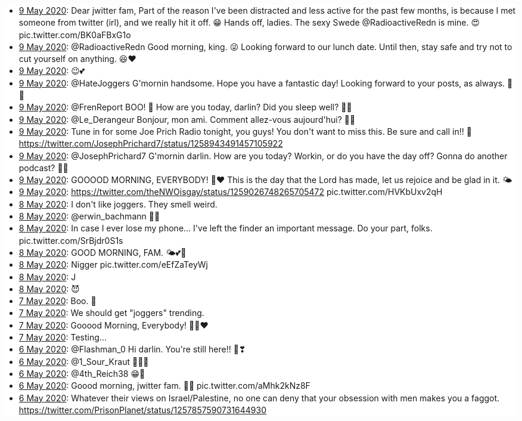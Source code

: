 * [ 9 May 2020](https://web.archive.org/web/20200513165129/https://twitter.com/__End__Game/status/1259172165615681536): Dear jwitter fam,   Part of the reason I've been distracted and less active for the past few months, is because I met someone from twitter (irl), and we really hit it off. 😁   Hands off, ladies. The sexy Swede  @RadioactiveRedn  is mine. 😍 pic.twitter.com/BK0aFBxG1o
* [ 9 May 2020](https://web.archive.org/web/20200512003320/https://twitter.com/__End__Game/status/1259154604899463168): @RadioactiveRedn  Good morning, king. 😜 Looking forward to our lunch date. Until then, stay safe and try not to cut yourself on anything. 😆❤
* [ 9 May 2020](https://web.archive.org/web/20200513061236/https://twitter.com/__End__Game/status/1259149005608480769): 😉💕
* [ 9 May 2020](https://web.archive.org/web/20200513061236/https://twitter.com/__End__Game/status/1259149005608480769): @HateJoggers  G'mornin handsome. Hope you have a fantastic day! Looking forward to your posts, as always. 🤗💕
* [ 9 May 2020](https://web.archive.org/web/20200513140126/https://twitter.com/__End__Game/status/1259148136989130752): @FrenReport  BOO! 👻   How are you today, darlin? Did you sleep well? 🤗💞
* [ 9 May 2020](https://web.archive.org/web/20200514002446/https://twitter.com/__End__Game/status/1259266018565713922): @Le_Derangeur  Bonjour, mon ami. Comment allez-vous aujourd'hui? 🤗💕
* [ 9 May 2020](https://web.archive.org/web/20200512033806/https://twitter.com/__End__Game/status/1259142978917941248): Tune in for some Joe Prich Radio tonight, you guys! You don't want to miss this. Be sure and call in!!   🤗  https://twitter.com/JosephPrichard7/status/1258943491457105922
* [ 9 May 2020](https://web.archive.org/web/20200512205340/https://twitter.com/__End__Game/status/1259139867797147649): @JosephPrichard7  G'mornin darlin. How are you today? Workin, or do you have the day off? Gonna do another podcast? 🤗💕
* [ 9 May 2020](https://web.archive.org/web/20200512060038/https://twitter.com/__End__Game/status/1259248820417781760): GOOOOD MORNING, EVERYBODY! 🤗❤  This is the day that the Lord has made, let us rejoice and be glad in it. 🌤
* [ 9 May 2020](https://web.archive.org/web/20200511215642/https://twitter.com/__End__Game/status/1259033241111019520): https://twitter.com/theNWOisgay/status/1259026748265705472  pic.twitter.com/HVKbUxv2qH
* [ 8 May 2020](https://web.archive.org/web/20200512075911/https://twitter.com/__End__Game/status/1258856874331402240): I don't like joggers. They smell weird.
* [ 8 May 2020](https://web.archive.org/web/20200508193858/https://twitter.com/__End__Game/status/1258843858273619968): @erwin_bachmann 😬😝
* [ 8 May 2020](https://web.archive.org/web/20200511221300/https://twitter.com/__End__Game/status/1259249062374596608): In case I ever lose my phone... I've left the finder an important message.   Do your part, folks. pic.twitter.com/SrBjdr0S1s
* [ 8 May 2020](https://web.archive.org/web/20200512154122/https://twitter.com/__End__Game/status/1258770981616844801): GOOD MORNING, FAM. 🌤💕🤗
* [ 8 May 2020](https://web.archive.org/web/20200513044522/https://twitter.com/__End__Game/status/1258636196110090240): Nigger pic.twitter.com/eEfZaTeyWj
* [ 8 May 2020](https://web.archive.org/web/20200512005928/https://twitter.com/__End__Game/status/1258631329773580288): J
* [ 8 May 2020](https://web.archive.org/web/20200511083638/https://twitter.com/__End__Game/status/1258630310113054720): 😈
* [ 7 May 2020](https://web.archive.org/web/20200511100102/https://twitter.com/__End__Game/status/1258526536975572993): Boo. 👻
* [ 7 May 2020](https://web.archive.org/web/20200511175352/https://twitter.com/__End__Game/status/1258429733492178945): We should get "joggers" trending.
* [ 7 May 2020](https://web.archive.org/web/20200511105617/https://twitter.com/__End__Game/status/1258422884365565953): Gooood Morning, Everybody! 🤗😘❤
* [ 7 May 2020](https://web.archive.org/web/20200511003406/https://twitter.com/__End__Game/status/1258188411925434368): Testing...
* [ 6 May 2020](https://web.archive.org/web/20200511121445/https://twitter.com/__End__Game/status/1258146278535356416): @Flashman_0  Hi darlin. You're still here!! 🤗❣
* [ 6 May 2020](https://web.archive.org/web/20200506211537/https://twitter.com/__End__Game/status/1258143405340626944): @1_Sour_Kraut 🤗😘💕
* [ 6 May 2020](https://web.archive.org/web/20200506184003/https://twitter.com/__End__Game/status/1258104255690440706): @4th_Reich38 😁🤫
* [ 6 May 2020](https://web.archive.org/web/20200510042454/https://twitter.com/__End__Game/status/1258016720939188226): Goood morning, jwitter fam. 🤗💕 pic.twitter.com/aMhk2kNz8F
* [ 6 May 2020](https://web.archive.org/web/20200510040114/https://twitter.com/__End__Game/status/1257869289391980544): Whatever their views on Israel/Palestine, no one can deny that your obsession with men makes you a faggot. https://twitter.com/PrisonPlanet/status/1257857590731644930